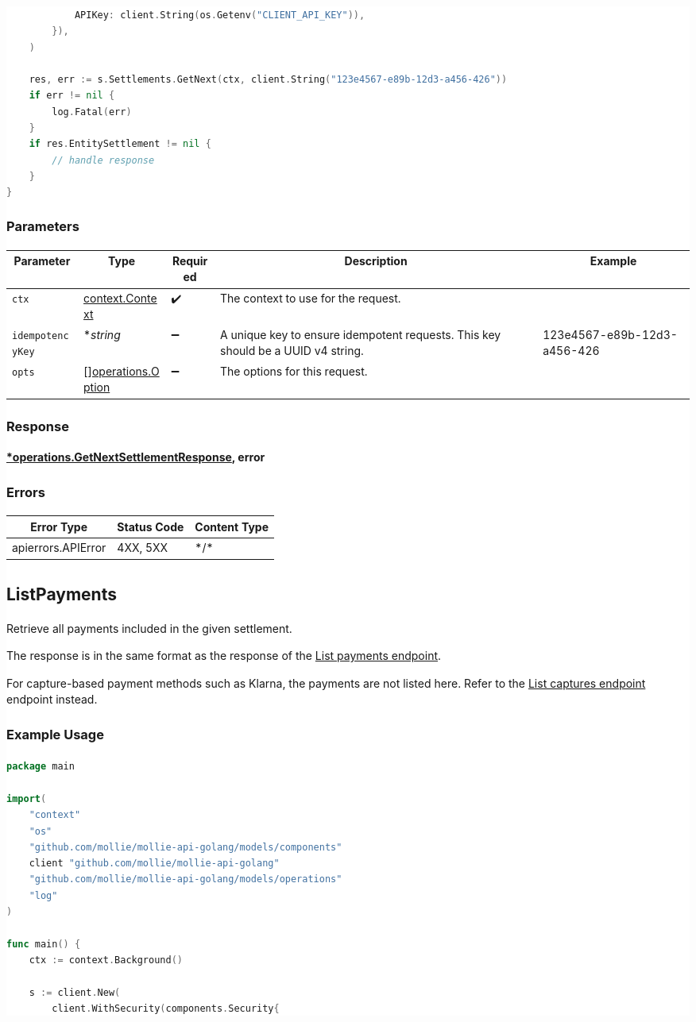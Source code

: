```go
            APIKey: client.String(os.Getenv("CLIENT_API_KEY")),
        }),
    )

    res, err := s.Settlements.GetNext(ctx, client.String("123e4567-e89b-12d3-a456-426"))
    if err != nil {
        log.Fatal(err)
    }
    if res.EntitySettlement != nil {
        // handle response
    }
}
```

### Parameters

| Parameter                                                                        | Type                                                                             | Required                                                                         | Description                                                                      | Example                                                                          |
| -------------------------------------------------------------------------------- | -------------------------------------------------------------------------------- | -------------------------------------------------------------------------------- | -------------------------------------------------------------------------------- | -------------------------------------------------------------------------------- |
| `ctx`                                                                            | [context.Context](https://pkg.go.dev/context#Context)                            | :heavy_check_mark:                                                               | The context to use for the request.                                              |                                                                                  |
| `idempotencyKey`                                                                 | **string*                                                                        | :heavy_minus_sign:                                                               | A unique key to ensure idempotent requests. This key should be a UUID v4 string. | 123e4567-e89b-12d3-a456-426                                                      |
| `opts`                                                                           | [][operations.Option](../../models/operations/option.md)                         | :heavy_minus_sign:                                                               | The options for this request.                                                    |                                                                                  |

### Response

**[*operations.GetNextSettlementResponse](../../models/operations/getnextsettlementresponse.md), error**

### Errors

| Error Type         | Status Code        | Content Type       |
| ------------------ | ------------------ | ------------------ |
| apierrors.APIError | 4XX, 5XX           | \*/\*              |

## ListPayments

Retrieve all payments included in the given settlement.

The response is in the same format as the response of the [List payments endpoint](list-payments).

For capture-based payment methods such as Klarna, the payments are not listed here. Refer to the
[List captures endpoint](list-captures) endpoint instead.

### Example Usage


```go
package main

import(
	"context"
	"os"
	"github.com/mollie/mollie-api-golang/models/components"
	client "github.com/mollie/mollie-api-golang"
	"github.com/mollie/mollie-api-golang/models/operations"
	"log"
)

func main() {
    ctx := context.Background()

    s := client.New(
        client.WithSecurity(components.Security{
```